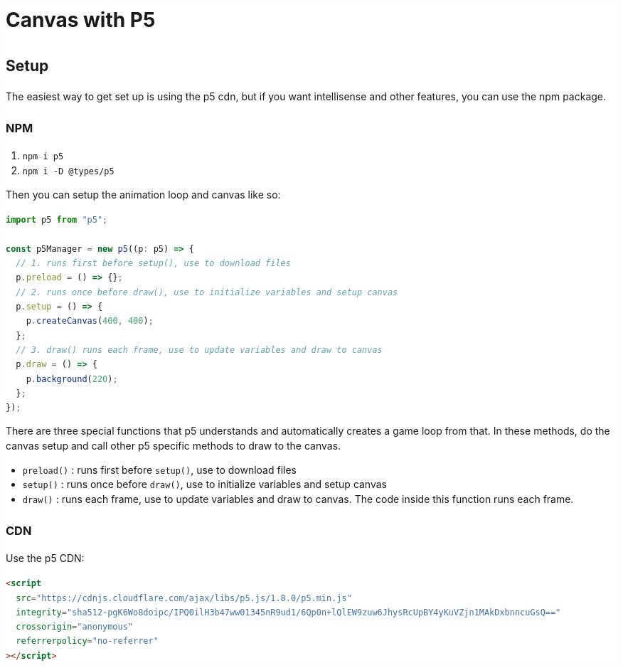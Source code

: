 # Canvas with P5

## Setup

The easiest way to get set up is using the p5 cdn, but if you want intellisense and other features, you can use the npm package.

### NPM

1. `npm i p5`
2. `npm i -D @types/p5`

Then you can setup the animation loop and canvas like so:

```javascript
import p5 from "p5";

const p5Manager = new p5((p: p5) => {
  // 1. runs first before setup(), use to download files
  p.preload = () => {};
  // 2. runs once before draw(), use to initialize variables and setup canvas
  p.setup = () => {
    p.createCanvas(400, 400);
  };
  // 3. draw() runs each frame, use to update variables and draw to canvas
  p.draw = () => {
    p.background(220);
  };
});
```

There are three special functions that p5 understands and automatically creates a game loop from that. In these methods, do the canvas setup and call other p5 specific methods to draw to the canvas.

- `preload()` : runs first before `setup()`, use to download files
- `setup()` : runs once before `draw()`, use to initialize variables and setup canvas
- `draw()` : runs each frame, use to update variables and draw to canvas. The code inside this function runs each frame.

### CDN

Use the p5 CDN:

```html
<script
  src="https://cdnjs.cloudflare.com/ajax/libs/p5.js/1.8.0/p5.min.js"
  integrity="sha512-pgK6Wo8doipc/IPQ0ilH3b47ww01345nR9ud1/6Qp0n+lQlEW9zuw6JhysRcUpBY4yKuVZjn1MAkDxbnncuGsQ=="
  crossorigin="anonymous"
  referrerpolicy="no-referrer"
></script>
```
